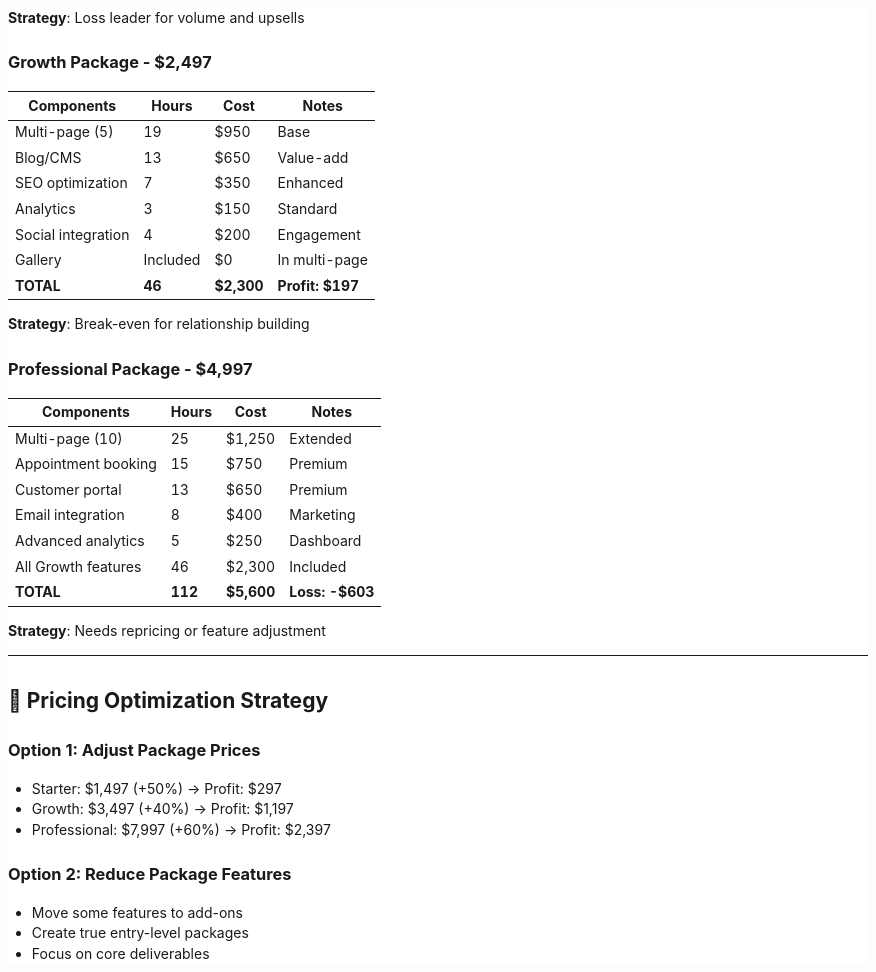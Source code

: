 **Strategy**: Loss leader for volume and upsells

### **Growth Package - $2,497**
| Components | Hours | Cost | Notes |
|------------|-------|------|-------|
| Multi-page (5) | 19 | $950 | Base |
| Blog/CMS | 13 | $650 | Value-add |
| SEO optimization | 7 | $350 | Enhanced |
| Analytics | 3 | $150 | Standard |
| Social integration | 4 | $200 | Engagement |
| Gallery | Included | $0 | In multi-page |
| **TOTAL** | **46** | **$2,300** | **Profit: $197** |

**Strategy**: Break-even for relationship building

### **Professional Package - $4,997**
| Components | Hours | Cost | Notes |
|------------|-------|------|-------|
| Multi-page (10) | 25 | $1,250 | Extended |
| Appointment booking | 15 | $750 | Premium |
| Customer portal | 13 | $650 | Premium |
| Email integration | 8 | $400 | Marketing |
| Advanced analytics | 5 | $250 | Dashboard |
| All Growth features | 46 | $2,300 | Included |
| **TOTAL** | **112** | **$5,600** | **Loss: -$603** |

**Strategy**: Needs repricing or feature adjustment

---

## 🎯 Pricing Optimization Strategy

### **Option 1: Adjust Package Prices**
- Starter: $1,497 (+50%) → Profit: $297
- Growth: $3,497 (+40%) → Profit: $1,197
- Professional: $7,997 (+60%) → Profit: $2,397

### **Option 2: Reduce Package Features**
- Move some features to add-ons
- Create true entry-level packages
- Focus on core deliverables
